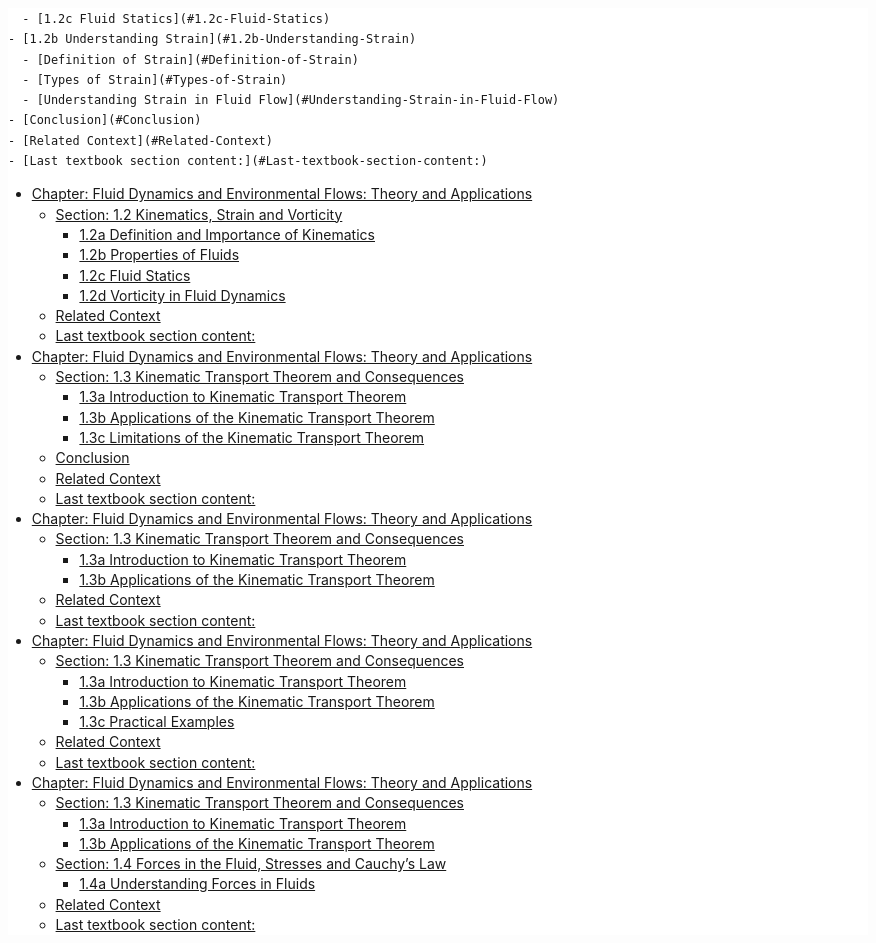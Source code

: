       - [1.2c Fluid Statics](#1.2c-Fluid-Statics)
    - [1.2b Understanding Strain](#1.2b-Understanding-Strain)
      - [Definition of Strain](#Definition-of-Strain)
      - [Types of Strain](#Types-of-Strain)
      - [Understanding Strain in Fluid Flow](#Understanding-Strain-in-Fluid-Flow)
    - [Conclusion](#Conclusion)
    - [Related Context](#Related-Context)
    - [Last textbook section content:](#Last-textbook-section-content:)
  - [Chapter: Fluid Dynamics and Environmental Flows: Theory and Applications](#Chapter:-Fluid-Dynamics-and-Environmental-Flows:-Theory-and-Applications)
    - [Section: 1.2 Kinematics, Strain and Vorticity](#Section:-1.2-Kinematics,-Strain-and-Vorticity)
      - [1.2a Definition and Importance of Kinematics](#1.2a-Definition-and-Importance-of-Kinematics)
      - [1.2b Properties of Fluids](#1.2b-Properties-of-Fluids)
      - [1.2c Fluid Statics](#1.2c-Fluid-Statics)
      - [1.2d Vorticity in Fluid Dynamics](#1.2d-Vorticity-in-Fluid-Dynamics)
    - [Related Context](#Related-Context)
    - [Last textbook section content:](#Last-textbook-section-content:)
  - [Chapter: Fluid Dynamics and Environmental Flows: Theory and Applications](#Chapter:-Fluid-Dynamics-and-Environmental-Flows:-Theory-and-Applications)
    - [Section: 1.3 Kinematic Transport Theorem and Consequences](#Section:-1.3-Kinematic-Transport-Theorem-and-Consequences)
      - [1.3a Introduction to Kinematic Transport Theorem](#1.3a-Introduction-to-Kinematic-Transport-Theorem)
      - [1.3b Applications of the Kinematic Transport Theorem](#1.3b-Applications-of-the-Kinematic-Transport-Theorem)
      - [1.3c Limitations of the Kinematic Transport Theorem](#1.3c-Limitations-of-the-Kinematic-Transport-Theorem)
    - [Conclusion](#Conclusion)
    - [Related Context](#Related-Context)
    - [Last textbook section content:](#Last-textbook-section-content:)
  - [Chapter: Fluid Dynamics and Environmental Flows: Theory and Applications](#Chapter:-Fluid-Dynamics-and-Environmental-Flows:-Theory-and-Applications)
    - [Section: 1.3 Kinematic Transport Theorem and Consequences](#Section:-1.3-Kinematic-Transport-Theorem-and-Consequences)
      - [1.3a Introduction to Kinematic Transport Theorem](#1.3a-Introduction-to-Kinematic-Transport-Theorem)
      - [1.3b Applications of the Kinematic Transport Theorem](#1.3b-Applications-of-the-Kinematic-Transport-Theorem)
    - [Related Context](#Related-Context)
    - [Last textbook section content:](#Last-textbook-section-content:)
  - [Chapter: Fluid Dynamics and Environmental Flows: Theory and Applications](#Chapter:-Fluid-Dynamics-and-Environmental-Flows:-Theory-and-Applications)
    - [Section: 1.3 Kinematic Transport Theorem and Consequences](#Section:-1.3-Kinematic-Transport-Theorem-and-Consequences)
      - [1.3a Introduction to Kinematic Transport Theorem](#1.3a-Introduction-to-Kinematic-Transport-Theorem)
      - [1.3b Applications of the Kinematic Transport Theorem](#1.3b-Applications-of-the-Kinematic-Transport-Theorem)
      - [1.3c Practical Examples](#1.3c-Practical-Examples)
    - [Related Context](#Related-Context)
    - [Last textbook section content:](#Last-textbook-section-content:)
  - [Chapter: Fluid Dynamics and Environmental Flows: Theory and Applications](#Chapter:-Fluid-Dynamics-and-Environmental-Flows:-Theory-and-Applications)
    - [Section: 1.3 Kinematic Transport Theorem and Consequences](#Section:-1.3-Kinematic-Transport-Theorem-and-Consequences)
      - [1.3a Introduction to Kinematic Transport Theorem](#1.3a-Introduction-to-Kinematic-Transport-Theorem)
      - [1.3b Applications of the Kinematic Transport Theorem](#1.3b-Applications-of-the-Kinematic-Transport-Theorem)
    - [Section: 1.4 Forces in the Fluid, Stresses and Cauchy’s Law](#Section:-1.4-Forces-in-the-Fluid,-Stresses-and-Cauchy’s-Law)
      - [1.4a Understanding Forces in Fluids](#1.4a-Understanding-Forces-in-Fluids)
    - [Related Context](#Related-Context)
    - [Last textbook section content:](#Last-textbook-section-content:)